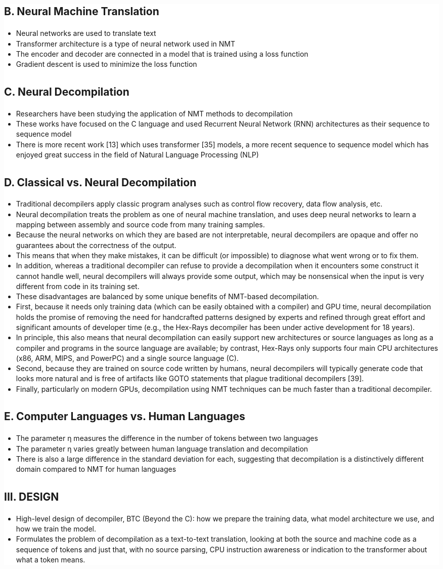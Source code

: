 ## B. Neural Machine Translation
- Neural networks are used to translate text
- Transformer architecture is a type of neural network used in NMT
- The encoder and decoder are connected in a model that is trained using a loss function
- Gradient descent is used to minimize the loss function

## C. Neural Decompilation
- Researchers have been studying the application of NMT methods to decompilation
- These works have focused on the C language and used Recurrent Neural Network (RNN) architectures as their sequence to sequence model
- There is more recent work [13] which uses transformer [35] models, a more recent sequence to sequence model which has enjoyed great success in the field of Natural Language Processing (NLP)

## D. Classical vs. Neural Decompilation
- Traditional decompilers apply classic program analyses such as control flow recovery, data flow analysis, etc.
- Neural decompilation treats the problem as one of neural machine translation, and uses deep neural networks to learn a mapping between assembly and source code from many training samples.
- Because the neural networks on which they are based are not interpretable, neural decompilers are opaque and offer no guarantees about the correctness of the output.
- This means that when they make mistakes, it can be difficult (or impossible) to diagnose what went wrong or to fix them.
- In addition, whereas a traditional decompiler can refuse to provide a decompilation when it encounters some construct it cannot handle well, neural decompilers will always provide some output, which may be nonsensical when the input is very different from code in its training set.
- These disadvantages are balanced by some unique benefits of NMT-based decompilation.
- First, because it needs only training data (which can be easily obtained with a compiler) and GPU time, neural decompilation holds the promise of removing the need for handcrafted patterns designed by experts and refined through great effort and significant amounts of developer time (e.g., the Hex-Rays decompiler has been under active development for 18 years).
- In principle, this also means that neural decompilation can easily support new architectures or source languages as long as a compiler and programs in the source language are available; by contrast, Hex-Rays only supports four main CPU architectures (x86, ARM, MIPS, and PowerPC) and a single source language (C).
- Second, because they are trained on source code written by humans, neural decompilers will typically generate code that looks more natural and is free of artifacts like GOTO statements that plague traditional decompilers [39].
- Finally, particularly on modern GPUs, decompilation using NMT techniques can be much faster than a traditional decompiler.

## E. Computer Languages vs. Human Languages
- The parameter η measures the difference in the number of tokens between two languages
- The parameter η varies greatly between human language translation and decompilation
- There is also a large difference in the standard deviation for each, suggesting that decompilation is a distinctively different domain compared to NMT for human languages

## III. DESIGN
- High-level design of decompiler, BTC (Beyond the C): how we prepare the training data, what model architecture we use, and how we train the model.
- Formulates the problem of decompilation as a text-to-text translation, looking at both the source and machine code as a sequence of tokens and just that, with no source parsing, CPU instruction awareness or indication to the transformer about what a token means.
